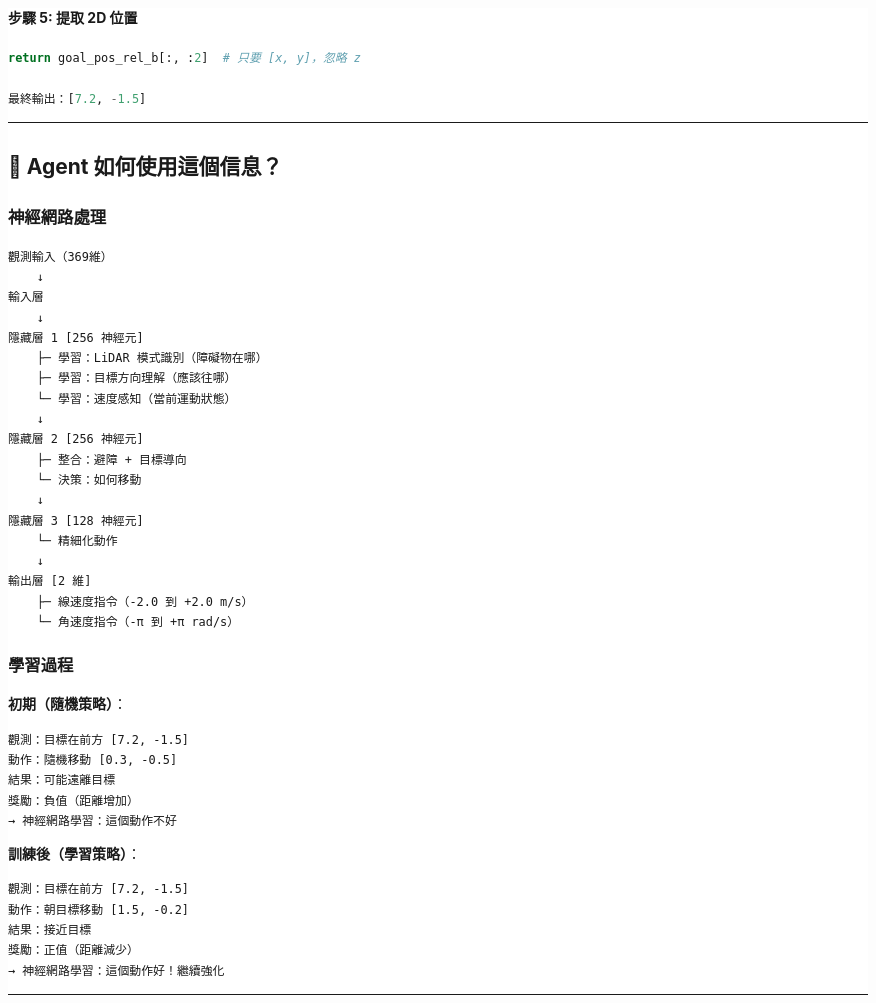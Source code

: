 #### 步驟 5: 提取 2D 位置

```python
return goal_pos_rel_b[:, :2]  # 只要 [x, y]，忽略 z

最終輸出：[7.2, -1.5]
```

---

## 🤖 Agent 如何使用這個信息？

### 神經網路處理

```
觀測輸入（369維）
    ↓
輸入層
    ↓
隱藏層 1 [256 神經元]
    ├─ 學習：LiDAR 模式識別（障礙物在哪）
    ├─ 學習：目標方向理解（應該往哪）
    └─ 學習：速度感知（當前運動狀態）
    ↓
隱藏層 2 [256 神經元]
    ├─ 整合：避障 + 目標導向
    └─ 決策：如何移動
    ↓
隱藏層 3 [128 神經元]
    └─ 精細化動作
    ↓
輸出層 [2 維]
    ├─ 線速度指令（-2.0 到 +2.0 m/s）
    └─ 角速度指令（-π 到 +π rad/s）
```

### 學習過程

**初期（隨機策略）**：
```
觀測：目標在前方 [7.2, -1.5]
動作：隨機移動 [0.3, -0.5]
結果：可能遠離目標
獎勵：負值（距離增加）
→ 神經網路學習：這個動作不好
```

**訓練後（學習策略）**：
```
觀測：目標在前方 [7.2, -1.5]
動作：朝目標移動 [1.5, -0.2]
結果：接近目標
獎勵：正值（距離減少）
→ 神經網路學習：這個動作好！繼續強化
```

---